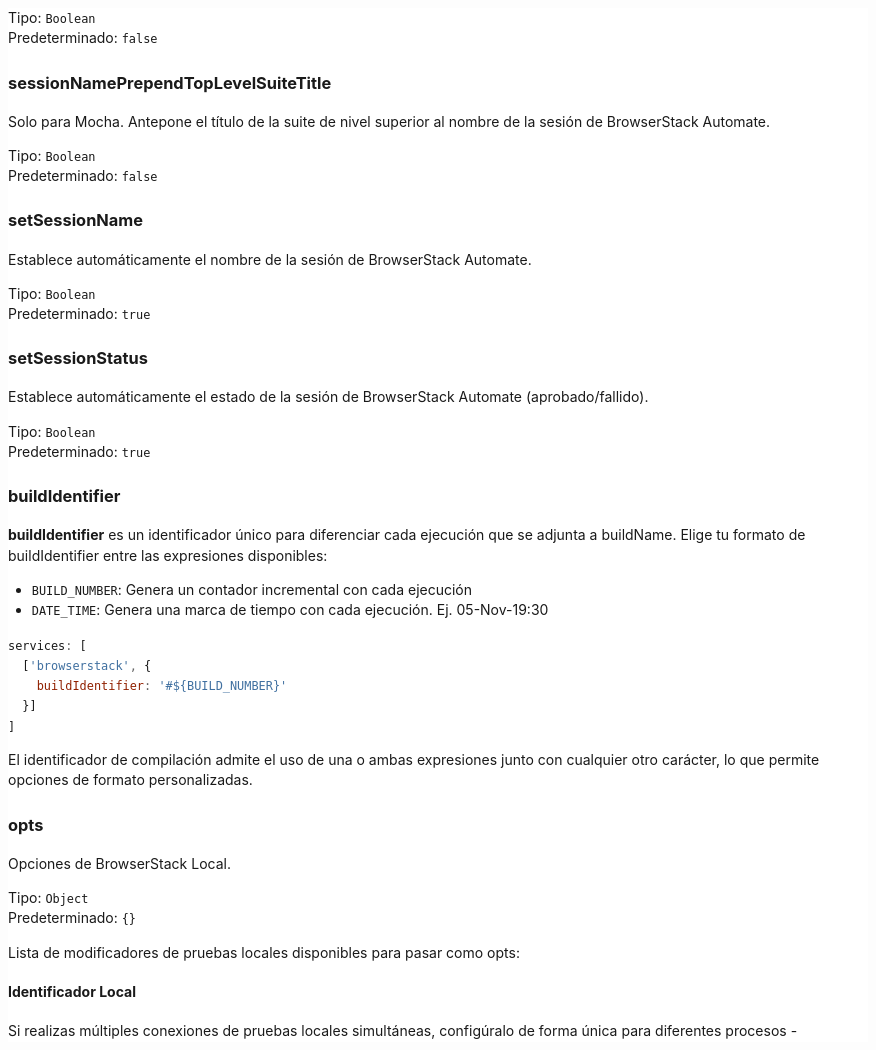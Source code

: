 Tipo: `Boolean`<br />
Predeterminado: `false`

### sessionNamePrependTopLevelSuiteTitle

Solo para Mocha. Antepone el título de la suite de nivel superior al nombre de la sesión de BrowserStack Automate.

Tipo: `Boolean`<br />
Predeterminado: `false`

### setSessionName

Establece automáticamente el nombre de la sesión de BrowserStack Automate.

Tipo: `Boolean`<br />
Predeterminado: `true`

### setSessionStatus

Establece automáticamente el estado de la sesión de BrowserStack Automate (aprobado/fallido).

Tipo: `Boolean`<br />
Predeterminado: `true`

### buildIdentifier

**buildIdentifier** es un identificador único para diferenciar cada ejecución que se adjunta a buildName. Elige tu formato de buildIdentifier entre las expresiones disponibles:
* `BUILD_NUMBER`: Genera un contador incremental con cada ejecución
* `DATE_TIME`: Genera una marca de tiempo con cada ejecución. Ej. 05-Nov-19:30

```js
services: [
  ['browserstack', {
    buildIdentifier: '#${BUILD_NUMBER}'
  }]
]
```
El identificador de compilación admite el uso de una o ambas expresiones junto con cualquier otro carácter, lo que permite opciones de formato personalizadas.

### opts

Opciones de BrowserStack Local.

Tipo: `Object`<br />
Predeterminado: `{}`

Lista de modificadores de pruebas locales disponibles para pasar como opts:

#### Identificador Local

Si realizas múltiples conexiones de pruebas locales simultáneas, configúralo de forma única para diferentes procesos -
